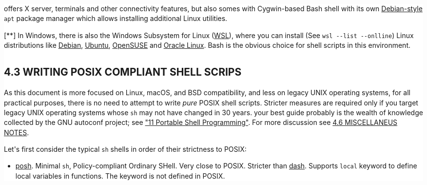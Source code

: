 offers X server, terminals
and other connectivity features, but also
somes with Cygwin-based
Bash shell with its own
[Debian-style](https://www.debian.org/doc/manuals/debian-faq/pkgtools.en.html)
`apt` package manager which allows installing
additional Linux utilities.

[\*\*] In Windows, there is also
the Windows Subsystem for Linux
([WSL](https://learn.microsoft.com/en-us/windows/wsl/)),
where you can install (See `wsl --list --onlline`)
Linux distributions like
[Debian](https://en.wikipedia.org/wiki/Debian),
[Ubuntu](https://en.wikipedia.org/wiki/Ubuntu),
[OpenSUSE](https://en.wikipedia.org/wiki/OpenSUSE) and
[Oracle Linux](https://en.wikipedia.org/wiki/Oracle_Linux).
Bash is the obvious choice for shell
scripts in this environment.

## 4.3 WRITING POSIX COMPLIANT SHELL SCRIPS

As this document is more focused on
Linux, macOS, and BSD compatibility,
and less on legacy UNIX operating
systems, for all practical purposes,
there is no need to attempt to write
*pure* POSIX shell scripts. Stricter
measures are required only if you
target legacy UNIX operating systems
whose `sh` may not have changed in 30
years. your best guide probably is
the wealth of knowledge collected by
the GNU autoconf project; see
["11 Portable Shell Programming"](https://www.gnu.org/savannah-checkouts/gnu/autoconf/manual/autoconf-2.72/autoconf.html#Portable-Shell).
For more discussion see
[4.6 MISCELLANEUS NOTES](#46-miscellaneus-notes).

Let's first consider the typical `sh`
shells in order of their strictness to
POSIX:

- [posh](https://tracker.debian.org/pkg/posh).
  Minimal `sh`, Policy-compliant
  Ordinary SHell. Very close to POSIX.
  Stricter than
  [dash](https://tracker.debian.org/pkg/dash).
  Supports
  `local` keyword to define local
  variables in functions. The keyword
  is not defined in POSIX.
